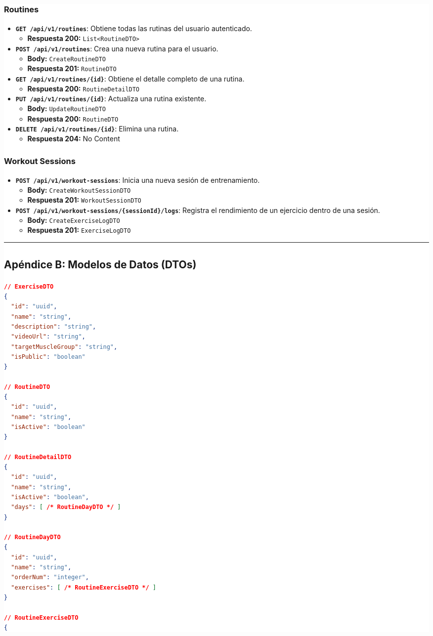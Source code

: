 ### Routines
- **`GET /api/v1/routines`**: Obtiene todas las rutinas del usuario autenticado.
  - **Respuesta 200:** `List<RoutineDTO>`
- **`POST /api/v1/routines`**: Crea una nueva rutina para el usuario.
  - **Body:** `CreateRoutineDTO`
  - **Respuesta 201:** `RoutineDTO`
- **`GET /api/v1/routines/{id}`**: Obtiene el detalle completo de una rutina.
  - **Respuesta 200:** `RoutineDetailDTO`
- **`PUT /api/v1/routines/{id}`**: Actualiza una rutina existente.
  - **Body:** `UpdateRoutineDTO`
  - **Respuesta 200:** `RoutineDTO`
- **`DELETE /api/v1/routines/{id}`**: Elimina una rutina.
  - **Respuesta 204:** No Content

### Workout Sessions
- **`POST /api/v1/workout-sessions`**: Inicia una nueva sesión de entrenamiento.
  - **Body:** `CreateWorkoutSessionDTO`
  - **Respuesta 201:** `WorkoutSessionDTO`
- **`POST /api/v1/workout-sessions/{sessionId}/logs`**: Registra el rendimiento de un ejercicio dentro de una sesión.
  - **Body:** `CreateExerciseLogDTO`
  - **Respuesta 201:** `ExerciseLogDTO`

---

## Apéndice B: Modelos de Datos (DTOs)

```json
// ExerciseDTO
{
  "id": "uuid",
  "name": "string",
  "description": "string",
  "videoUrl": "string",
  "targetMuscleGroup": "string",
  "isPublic": "boolean"
}

// RoutineDTO
{
  "id": "uuid",
  "name": "string",
  "isActive": "boolean"
}

// RoutineDetailDTO
{
  "id": "uuid",
  "name": "string",
  "isActive": "boolean",
  "days": [ /* RoutineDayDTO */ ]
}

// RoutineDayDTO
{
  "id": "uuid",
  "name": "string",
  "orderNum": "integer",
  "exercises": [ /* RoutineExerciseDTO */ ]
}

// RoutineExerciseDTO
{
```